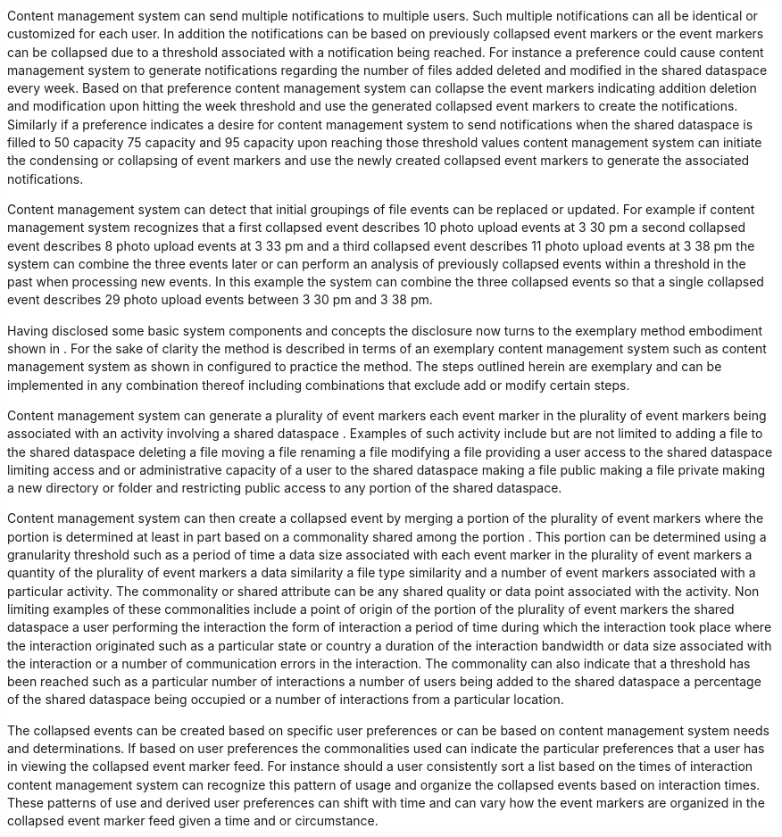 Content management system can send multiple notifications to multiple users. Such multiple notifications can all be identical or customized for each user. In addition the notifications can be based on previously collapsed event markers or the event markers can be collapsed due to a threshold associated with a notification being reached. For instance a preference could cause content management system to generate notifications regarding the number of files added deleted and modified in the shared dataspace every week. Based on that preference content management system can collapse the event markers indicating addition deletion and modification upon hitting the week threshold and use the generated collapsed event markers to create the notifications. Similarly if a preference indicates a desire for content management system to send notifications when the shared dataspace is filled to 50 capacity 75 capacity and 95 capacity upon reaching those threshold values content management system can initiate the condensing or collapsing of event markers and use the newly created collapsed event markers to generate the associated notifications.

Content management system can detect that initial groupings of file events can be replaced or updated. For example if content management system recognizes that a first collapsed event describes 10 photo upload events at 3 30 pm a second collapsed event describes 8 photo upload events at 3 33 pm and a third collapsed event describes 11 photo upload events at 3 38 pm the system can combine the three events later or can perform an analysis of previously collapsed events within a threshold in the past when processing new events. In this example the system can combine the three collapsed events so that a single collapsed event describes 29 photo upload events between 3 30 pm and 3 38 pm.

Having disclosed some basic system components and concepts the disclosure now turns to the exemplary method embodiment shown in . For the sake of clarity the method is described in terms of an exemplary content management system such as content management system as shown in configured to practice the method. The steps outlined herein are exemplary and can be implemented in any combination thereof including combinations that exclude add or modify certain steps.

Content management system can generate a plurality of event markers each event marker in the plurality of event markers being associated with an activity involving a shared dataspace . Examples of such activity include but are not limited to adding a file to the shared dataspace deleting a file moving a file renaming a file modifying a file providing a user access to the shared dataspace limiting access and or administrative capacity of a user to the shared dataspace making a file public making a file private making a new directory or folder and restricting public access to any portion of the shared dataspace.

Content management system can then create a collapsed event by merging a portion of the plurality of event markers where the portion is determined at least in part based on a commonality shared among the portion . This portion can be determined using a granularity threshold such as a period of time a data size associated with each event marker in the plurality of event markers a quantity of the plurality of event markers a data similarity a file type similarity and a number of event markers associated with a particular activity. The commonality or shared attribute can be any shared quality or data point associated with the activity. Non limiting examples of these commonalities include a point of origin of the portion of the plurality of event markers the shared dataspace a user performing the interaction the form of interaction a period of time during which the interaction took place where the interaction originated such as a particular state or country a duration of the interaction bandwidth or data size associated with the interaction or a number of communication errors in the interaction. The commonality can also indicate that a threshold has been reached such as a particular number of interactions a number of users being added to the shared dataspace a percentage of the shared dataspace being occupied or a number of interactions from a particular location.

The collapsed events can be created based on specific user preferences or can be based on content management system needs and determinations. If based on user preferences the commonalities used can indicate the particular preferences that a user has in viewing the collapsed event marker feed. For instance should a user consistently sort a list based on the times of interaction content management system can recognize this pattern of usage and organize the collapsed events based on interaction times. These patterns of use and derived user preferences can shift with time and can vary how the event markers are organized in the collapsed event marker feed given a time and or circumstance.
